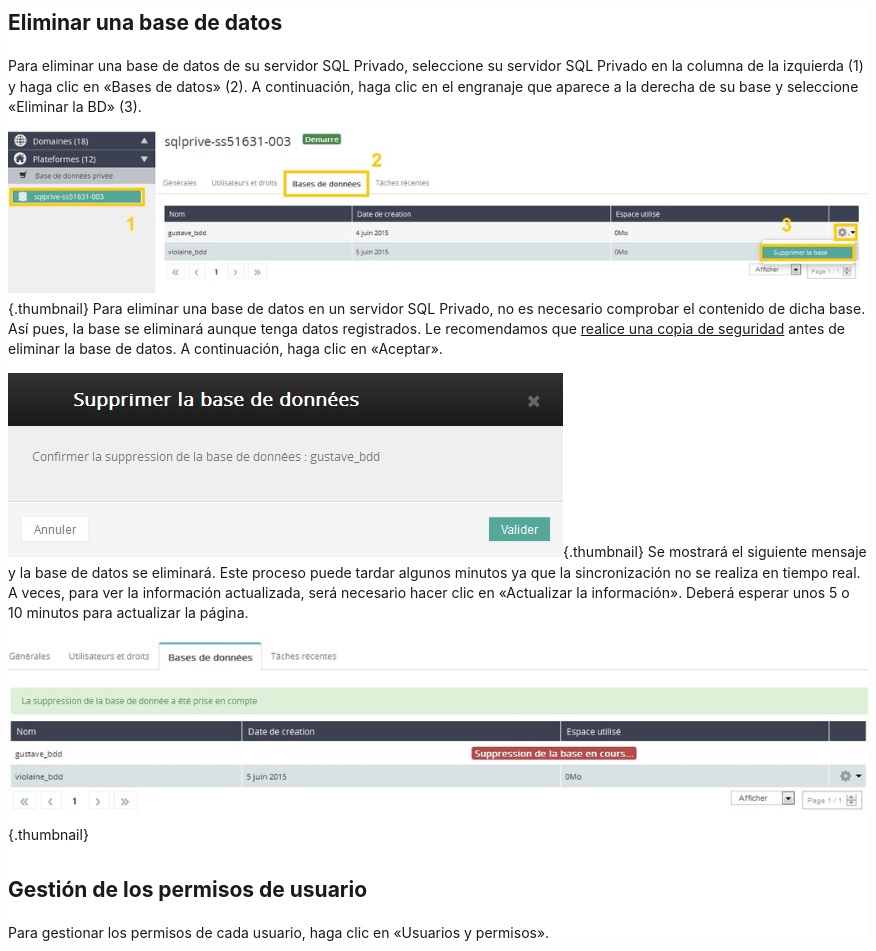 
## Eliminar una base de datos
Para eliminar una base de datos de su servidor SQL Privado, seleccione su servidor SQL Privado en la columna de la izquierda (1) y haga clic en «Bases de datos» (2). A continuación, haga clic en el engranaje que aparece a la derecha de su base y seleccione «Eliminar la BD» (3).

![](images/img_3474.jpg){.thumbnail}
Para eliminar una base de datos en un servidor SQL Privado, no es necesario comprobar el contenido de dicha base. Así pues, la base se eliminará aunque tenga datos registrados. Le recomendamos que [realice una copia de seguridad](#save_bdd) antes de eliminar la base de datos.
A continuación, haga clic en «Aceptar».

![](images/img_3475.jpg){.thumbnail}
Se mostrará el siguiente mensaje y la base de datos se eliminará. Este proceso puede tardar algunos minutos ya que la sincronización no se realiza en tiempo real. A veces, para ver la información actualizada, será necesario hacer clic en «Actualizar la información». Deberá esperar unos 5 o 10 minutos para actualizar la página.

![](images/img_3476.jpg){.thumbnail}


## Gestión de los permisos de usuario
Para gestionar los permisos de cada usuario, haga clic en «Usuarios y permisos». 
